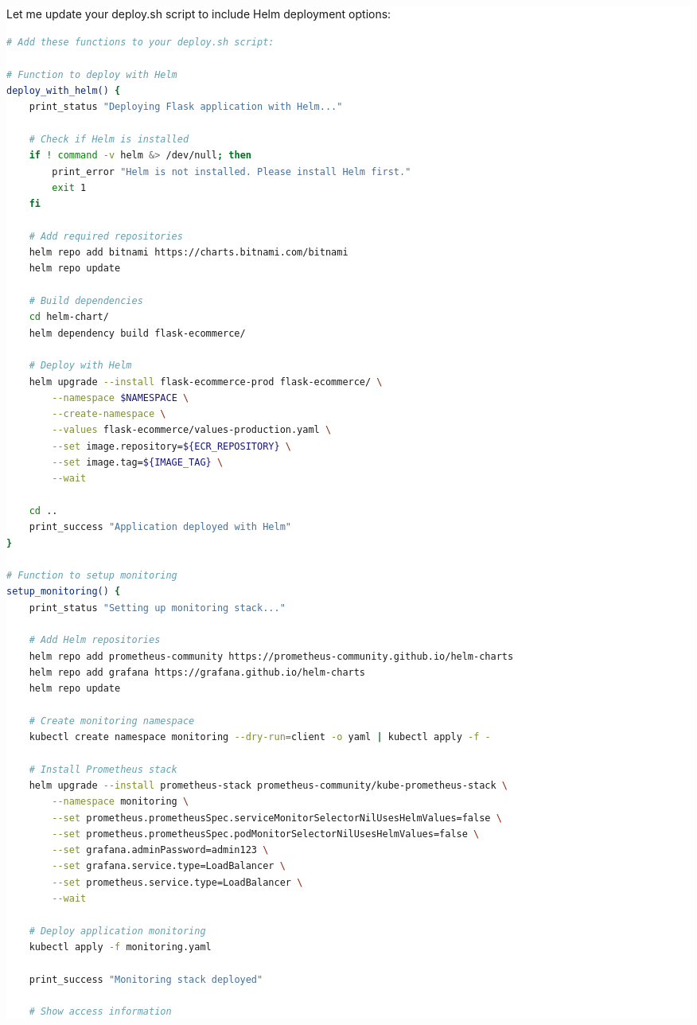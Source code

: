 Let me update your deploy.sh script to include Helm deployment options:

```bash
# Add these functions to your deploy.sh script:

# Function to deploy with Helm
deploy_with_helm() {
    print_status "Deploying Flask application with Helm..."
    
    # Check if Helm is installed
    if ! command -v helm &> /dev/null; then
        print_error "Helm is not installed. Please install Helm first."
        exit 1
    fi
    
    # Add required repositories
    helm repo add bitnami https://charts.bitnami.com/bitnami
    helm repo update
    
    # Build dependencies
    cd helm-chart/
    helm dependency build flask-ecommerce/
    
    # Deploy with Helm
    helm upgrade --install flask-ecommerce-prod flask-ecommerce/ \
        --namespace $NAMESPACE \
        --create-namespace \
        --values flask-ecommerce/values-production.yaml \
        --set image.repository=${ECR_REPOSITORY} \
        --set image.tag=${IMAGE_TAG} \
        --wait
    
    cd ..
    print_success "Application deployed with Helm"
}

# Function to setup monitoring
setup_monitoring() {
    print_status "Setting up monitoring stack..."
    
    # Add Helm repositories
    helm repo add prometheus-community https://prometheus-community.github.io/helm-charts
    helm repo add grafana https://grafana.github.io/helm-charts
    helm repo update
    
    # Create monitoring namespace
    kubectl create namespace monitoring --dry-run=client -o yaml | kubectl apply -f -
    
    # Install Prometheus stack
    helm upgrade --install prometheus-stack prometheus-community/kube-prometheus-stack \
        --namespace monitoring \
        --set prometheus.prometheusSpec.serviceMonitorSelectorNilUsesHelmValues=false \
        --set prometheus.prometheusSpec.podMonitorSelectorNilUsesHelmValues=false \
        --set grafana.adminPassword=admin123 \
        --set grafana.service.type=LoadBalancer \
        --set prometheus.service.type=LoadBalancer \
        --wait
    
    # Deploy application monitoring
    kubectl apply -f monitoring.yaml
    
    print_success "Monitoring stack deployed"
    
    # Show access information
```